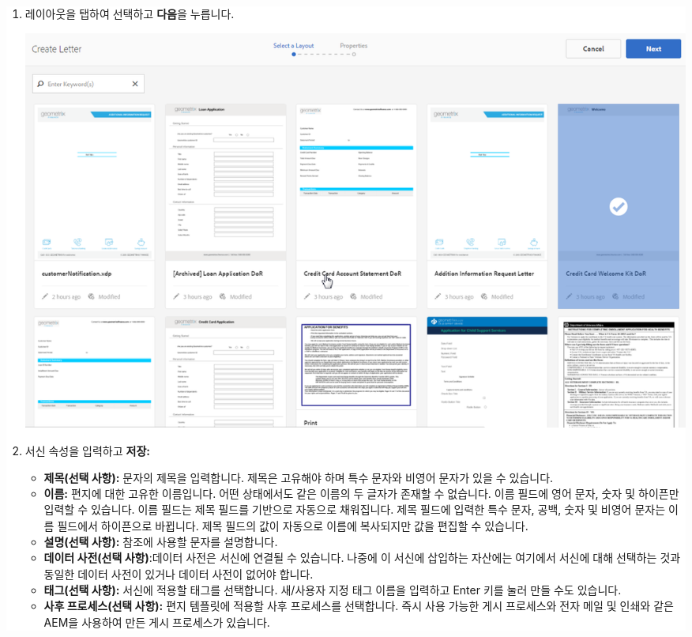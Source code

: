 1. 레이아웃을 탭하여 선택하고 **다음**&#x200B;을 누릅니다.

   ![레이아웃을 선택하여 문자를 만듭니다](assets/selectlayout.png)

1. 서신 속성을 입력하고 **저장:**

   * **제목(선택 사항):** 문자의 제목을 입력합니다. 제목은 고유해야 하며 특수 문자와 비영어 문자가 있을 수 있습니다.
   * **이름:** 편지에 대한 고유한 이름입니다. 어떤 상태에서도 같은 이름의 두 글자가 존재할 수 없습니다. 이름 필드에 영어 문자, 숫자 및 하이픈만 입력할 수 있습니다. 이름 필드는 제목 필드를 기반으로 자동으로 채워집니다. 제목 필드에 입력한 특수 문자, 공백, 숫자 및 비영어 문자는 이름 필드에서 하이픈으로 바뀝니다. 제목 필드의 값이 자동으로 이름에 복사되지만 값을 편집할 수 있습니다.
   * **설명(선택 사항):** 참조에 사용할 문자를 설명합니다.
   * **데이터 사전(선택 사항)**:데이터 사전은 서신에 연결될 수 있습니다. 나중에 이 서신에 삽입하는 자산에는 여기에서 서신에 대해 선택하는 것과 동일한 데이터 사전이 있거나 데이터 사전이 없어야 합니다.
   * **태그(선택 사항):** 서신에 적용할 태그를 선택합니다. 새/사용자 지정 태그 이름을 입력하고 Enter 키를 눌러 만들 수도 있습니다.
   * **사후 프로세스(선택 사항):**  편지 템플릿에 적용할 사후 프로세스를 선택합니다. 즉시 사용 가능한 게시 프로세스와 전자 메일 및 인쇄와 같은 AEM을 사용하여 만든 게시 프로세스가 있습니다.
